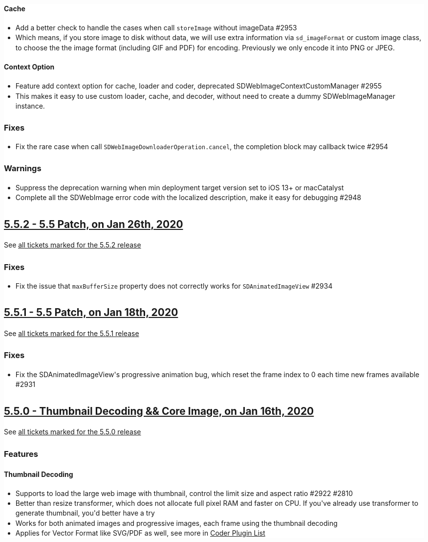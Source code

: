 #### Cache
- Add a better check to handle the cases when call `storeImage` without imageData #2953
- Which means, if you store image to disk without data, we will use extra information via `sd_imageFormat` or custom image class, to choose the the image format (including GIF and PDF) for encoding. Previously we only encode it into PNG or JPEG.

#### Context Option
- Feature add context option for cache, loader and coder, deprecated SDWebImageContextCustomManager #2955
- This makes it easy to use custom loader, cache, and decoder, without need to create a dummy SDWebImageManager instance.

### Fixes
- Fix the rare case when call `SDWebImageDownloaderOperation.cancel`, the completion block may callback twice #2954

### Warnings
- Suppress the deprecation warning when min deployment target version set to iOS 13+ or macCatalyst
- Complete all the SDWebImage error code with the localized description, make it easy for debugging #2948

## [5.5.2 - 5.5 Patch, on Jan 26th, 2020](https://github.com/rs/SDWebImage/releases/tag/5.5.2)
See [all tickets marked for the 5.5.2 release](https://github.com/SDWebImage/SDWebImage/milestone/62)

### Fixes
- Fix the issue that `maxBufferSize` property does not correctly works for `SDAnimatedImageView` #2934

## [5.5.1 - 5.5 Patch, on Jan 18th, 2020](https://github.com/rs/SDWebImage/releases/tag/5.5.1)
See [all tickets marked for the 5.5.1 release](https://github.com/SDWebImage/SDWebImage/milestone/59)

### Fixes
- Fix the SDAnimatedImageView's progressive animation bug, which reset the frame index to 0 each time new frames available #2931

## [5.5.0 - Thumbnail Decoding && Core Image, on Jan 16th, 2020](https://github.com/rs/SDWebImage/releases/tag/5.5.0)
See [all tickets marked for the 5.5.0 release](https://github.com/SDWebImage/SDWebImage/milestone/55)

### Features

#### Thumbnail Decoding
- Supports to load the large web image with thumbnail, control the limit size and aspect ratio #2922 #2810
- Better than resize transformer, which does not allocate full pixel RAM and faster on CPU. If you've already use transformer to generate thumbnail, you'd better have a try
- Works for both animated images and progressive images, each frame using the thumbnail decoding
- Applies for Vector Format like SVG/PDF as well, see more in [Coder Plugin List](https://github.com/SDWebImage/SDWebImage/wiki/Coder-Plugin-List)
